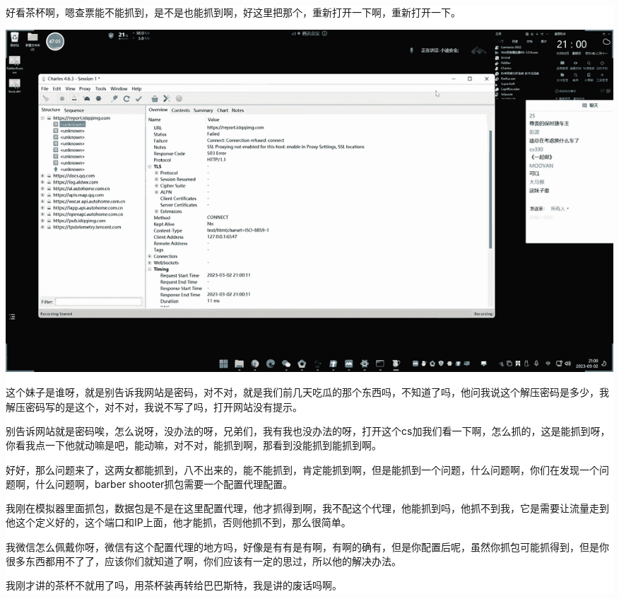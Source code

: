 好看茶杯啊，嗯查票能不能抓到，是不是也能抓到啊，好这里把那个，重新打开一下啊，重新打开一下。

![](img/94e177ef7014579c3985c48a24920d33_105.png)

这个妹子是谁呀，就是别告诉我网站是密码，对不对，就是我们前几天吃瓜的那个东西吗，不知道了吗，他问我说这个解压密码是多少，我解压密码写的是这个，对不对，我说不写了吗，打开网站没有提示。

别告诉网站就是密码唉，怎么说呀，没办法的呀，兄弟们，我有我也没办法的呀，打开这个cs加我们看一下啊，怎么抓的，这是能抓到呀，你看我点一下他就动嘛是吧，能动嘛，对不对，能抓到啊，那看到没能抓到能抓到啊。

好好，那么问题来了，这两女都能抓到，八不出来的，能不能抓到，肯定能抓到啊，但是能抓到一个问题，什么问题啊，你们在发现一个问题啊，什么问题啊，barber shooter抓包需要一个配置代理配置。

我刚在模拟器里面抓包，数据包是不是在这里配置代理，他才抓得到啊，我不配这个代理，他能抓到吗，他抓不到我，它是需要让流量走到他这个定义好的，这个端口和IP上面，他才能抓，否则他抓不到，那么很简单。

我微信怎么佩戴你呀，微信有这个配置代理的地方吗，好像是有有是有啊，有啊的确有，但是你配置后呢，虽然你抓包可能抓得到，但是你很多东西都用不了了，应该你们就知道了啊，你们应该有一定的思过，所以他的解决办法。

我刚才讲的茶杯不就用了吗，用茶杯装再转给巴巴斯特，我是讲的废话吗啊。
